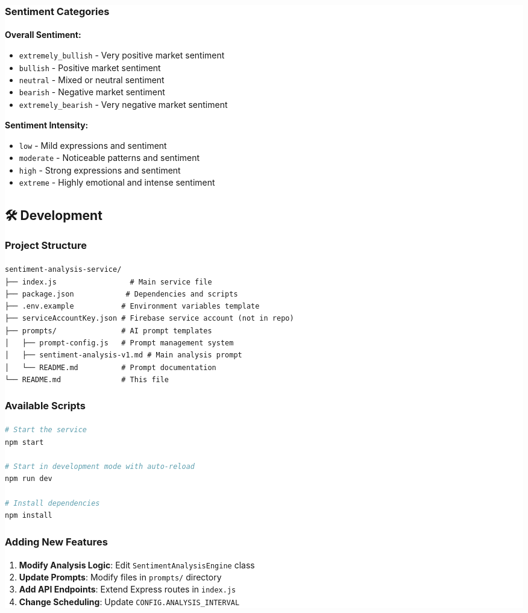 ### Sentiment Categories

**Overall Sentiment:**

- `extremely_bullish` - Very positive market sentiment
- `bullish` - Positive market sentiment
- `neutral` - Mixed or neutral sentiment
- `bearish` - Negative market sentiment
- `extremely_bearish` - Very negative market sentiment

**Sentiment Intensity:**

- `low` - Mild expressions and sentiment
- `moderate` - Noticeable patterns and sentiment
- `high` - Strong expressions and sentiment
- `extreme` - Highly emotional and intense sentiment

## 🛠️ Development

### Project Structure

```
sentiment-analysis-service/
├── index.js                 # Main service file
├── package.json            # Dependencies and scripts
├── .env.example           # Environment variables template
├── serviceAccountKey.json # Firebase service account (not in repo)
├── prompts/               # AI prompt templates
│   ├── prompt-config.js   # Prompt management system
│   ├── sentiment-analysis-v1.md # Main analysis prompt
│   └── README.md          # Prompt documentation
└── README.md              # This file
```

### Available Scripts

```bash
# Start the service
npm start

# Start in development mode with auto-reload
npm run dev

# Install dependencies
npm install
```

### Adding New Features

1. **Modify Analysis Logic**: Edit `SentimentAnalysisEngine` class
2. **Update Prompts**: Modify files in `prompts/` directory
3. **Add API Endpoints**: Extend Express routes in `index.js`
4. **Change Scheduling**: Update `CONFIG.ANALYSIS_INTERVAL`
